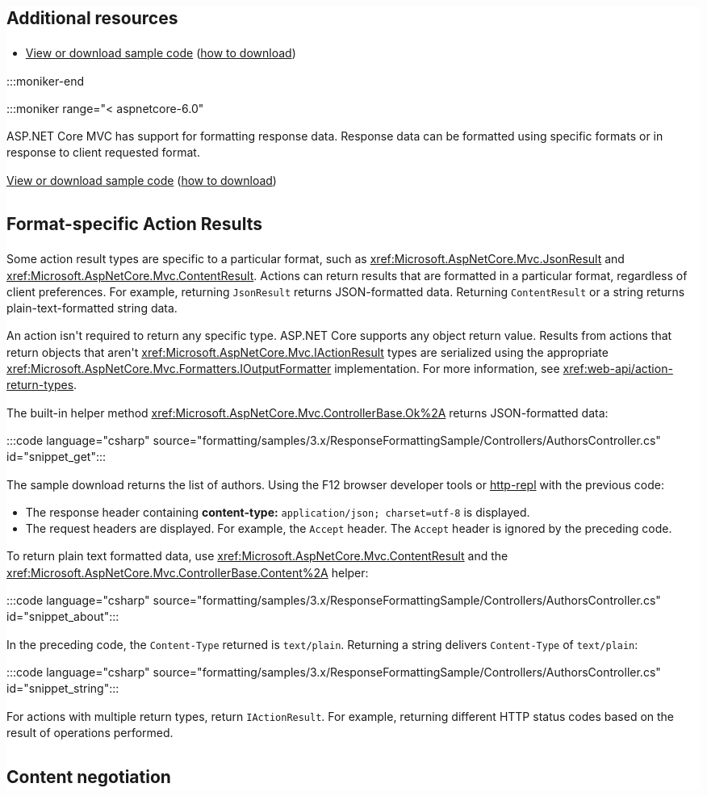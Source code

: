 ## Additional resources

* [View or download sample code](https://github.com/dotnet/AspNetCore.Docs/tree/main/aspnetcore/web-api/advanced/formatting/samples) ([how to download](xref:index#how-to-download-a-sample))

:::moniker-end

:::moniker range="< aspnetcore-6.0"

ASP.NET Core MVC has support for formatting response data. Response data can be formatted using specific formats or in response to client requested format.

[View or download sample code](https://github.com/dotnet/AspNetCore.Docs/tree/main/aspnetcore/web-api/advanced/formatting/samples) ([how to download](xref:index#how-to-download-a-sample))

## Format-specific Action Results

Some action result types are specific to a particular format, such as <xref:Microsoft.AspNetCore.Mvc.JsonResult> and <xref:Microsoft.AspNetCore.Mvc.ContentResult>. Actions can return results that are formatted in a particular format, regardless of client preferences. For example, returning `JsonResult` returns JSON-formatted data. Returning `ContentResult` or a string returns plain-text-formatted string data.

An action isn't required to return any specific type. ASP.NET Core supports any object return value. Results from actions that return objects that aren't <xref:Microsoft.AspNetCore.Mvc.IActionResult> types are serialized using the appropriate <xref:Microsoft.AspNetCore.Mvc.Formatters.IOutputFormatter> implementation. For more information, see <xref:web-api/action-return-types>.

The built-in helper method <xref:Microsoft.AspNetCore.Mvc.ControllerBase.Ok%2A> returns JSON-formatted data:

:::code language="csharp" source="formatting/samples/3.x/ResponseFormattingSample/Controllers/AuthorsController.cs" id="snippet_get":::

The sample download returns the list of authors. Using the F12 browser developer tools or [http-repl](xref:web-api/http-repl) with the previous code:

* The response header containing **content-type:** `application/json; charset=utf-8` is displayed.
* The request headers are displayed. For example, the `Accept` header. The `Accept` header is ignored by the preceding code.

To return plain text formatted data, use <xref:Microsoft.AspNetCore.Mvc.ContentResult> and the <xref:Microsoft.AspNetCore.Mvc.ControllerBase.Content%2A> helper:

:::code language="csharp" source="formatting/samples/3.x/ResponseFormattingSample/Controllers/AuthorsController.cs" id="snippet_about":::

In the preceding code, the `Content-Type` returned is `text/plain`. Returning a string delivers `Content-Type` of `text/plain`:

:::code language="csharp" source="formatting/samples/3.x/ResponseFormattingSample/Controllers/AuthorsController.cs" id="snippet_string":::

For actions with multiple return types, return `IActionResult`. For example, returning different HTTP status codes based on the result of operations performed.

## Content negotiation
